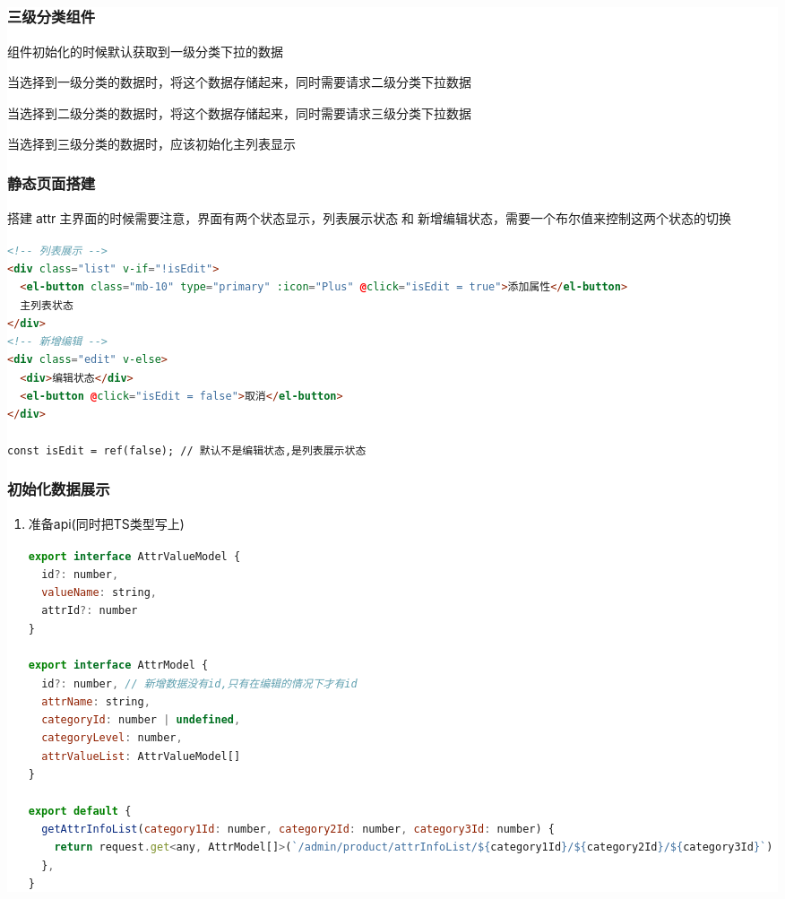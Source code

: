 

### 三级分类组件

组件初始化的时候默认获取到一级分类下拉的数据

当选择到一级分类的数据时，将这个数据存储起来，同时需要请求二级分类下拉数据

当选择到二级分类的数据时，将这个数据存储起来，同时需要请求三级分类下拉数据

当选择到三级分类的数据时，应该初始化主列表显示



### 静态页面搭建

搭建 attr 主界面的时候需要注意，界面有两个状态显示，列表展示状态 和 新增编辑状态，需要一个布尔值来控制这两个状态的切换

```html
<!-- 列表展示 -->
<div class="list" v-if="!isEdit">
  <el-button class="mb-10" type="primary" :icon="Plus" @click="isEdit = true">添加属性</el-button>
  主列表状态
</div>
<!-- 新增编辑 -->
<div class="edit" v-else>
  <div>编辑状态</div>
  <el-button @click="isEdit = false">取消</el-button>
</div>

const isEdit = ref(false); // 默认不是编辑状态,是列表展示状态
```



### 初始化数据展示

1. 准备api(同时把TS类型写上)

   ```js
   export interface AttrValueModel {
     id?: number,
     valueName: string,
     attrId?: number
   }
   
   export interface AttrModel {
     id?: number, // 新增数据没有id,只有在编辑的情况下才有id
     attrName: string,
     categoryId: number | undefined,
     categoryLevel: number,
     attrValueList: AttrValueModel[]
   }
   
   export default {
     getAttrInfoList(category1Id: number, category2Id: number, category3Id: number) {
       return request.get<any, AttrModel[]>(`/admin/product/attrInfoList/${category1Id}/${category2Id}/${category3Id}`)
     },
   }
   ```
